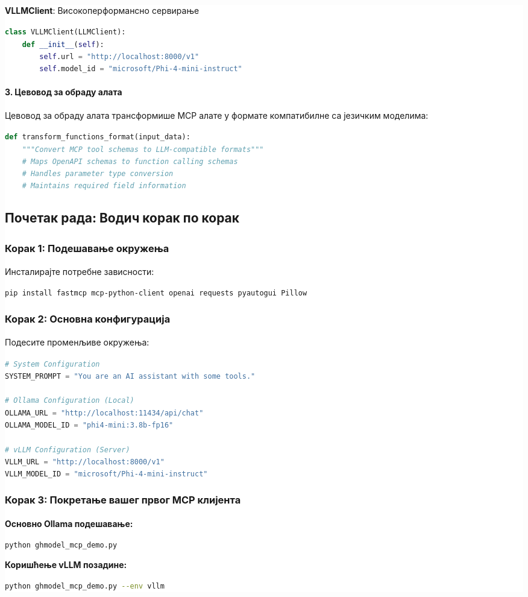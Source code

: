 **VLLMClient**: Високоперформансно сервирање
```python
class VLLMClient(LLMClient):
    def __init__(self):
        self.url = "http://localhost:8000/v1"
        self.model_id = "microsoft/Phi-4-mini-instruct"
```

#### 3. Цевовод за обраду алата

Цевовод за обраду алата трансформише MCP алате у формате компатибилне са језичким моделима:

```python
def transform_functions_format(input_data):
    """Convert MCP tool schemas to LLM-compatible formats"""
    # Maps OpenAPI schemas to function calling schemas
    # Handles parameter type conversion
    # Maintains required field information
```

## Почетак рада: Водич корак по корак

### Корак 1: Подешавање окружења

Инсталирајте потребне зависности:
```bash
pip install fastmcp mcp-python-client openai requests pyautogui Pillow
```

### Корак 2: Основна конфигурација

Подесите променљиве окружења:
```python
# System Configuration
SYSTEM_PROMPT = "You are an AI assistant with some tools."

# Ollama Configuration (Local)
OLLAMA_URL = "http://localhost:11434/api/chat"
OLLAMA_MODEL_ID = "phi4-mini:3.8b-fp16"

# vLLM Configuration (Server)
VLLM_URL = "http://localhost:8000/v1"
VLLM_MODEL_ID = "microsoft/Phi-4-mini-instruct"
```

### Корак 3: Покретање вашег првог MCP клијента

**Основно Ollama подешавање:**
```bash
python ghmodel_mcp_demo.py
```

**Коришћење vLLM позадине:**
```bash
python ghmodel_mcp_demo.py --env vllm
```
